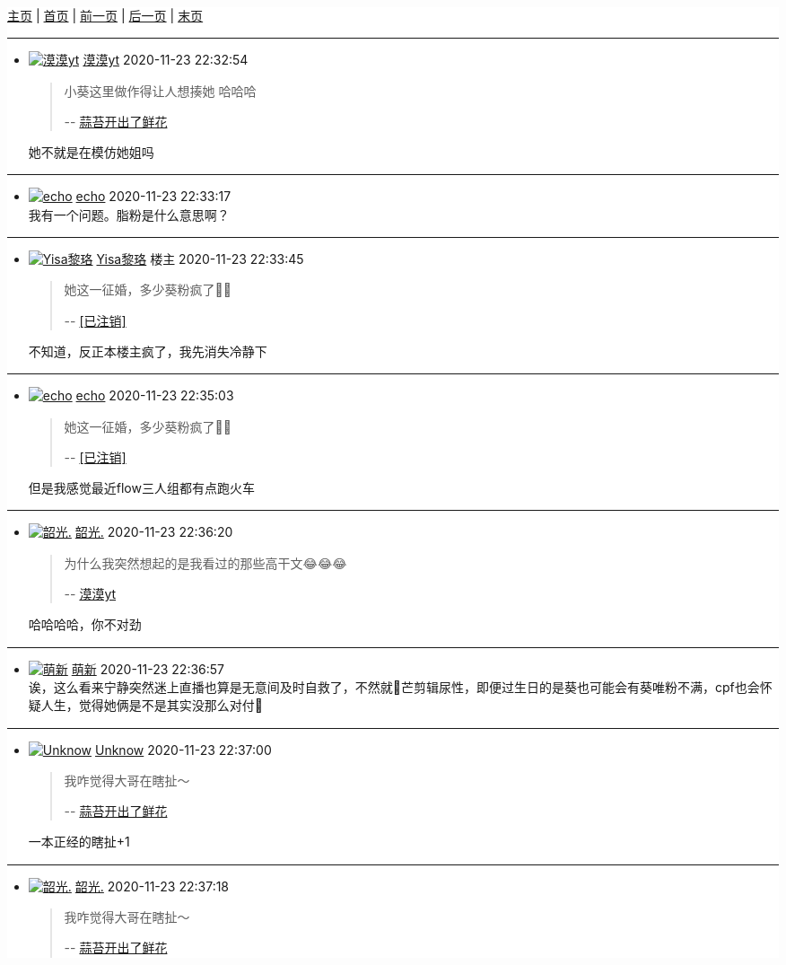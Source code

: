 
[主页](./main.md "main.md") | [首页](./comments1-100.md "comments1-100.md") | [前一页](./comments7701-7800.md "comments7701-7800.md") | [后一页](./comments7901-8000.md "comments7901-8000.md") | [末页](./comments10601-10700.md "comments10601-10700.md")  

---
* [![漠漠yt](../../image/icon/u223048792-1.jpg)](https://www.douban.com/people/223048792/)    [漠漠yt](https://www.douban.com/people/223048792/)    2020-11-23 22:32:54  
  >小葵这里做作得让人想揍她 哈哈哈  
  >
  >-- [蒜苔开出了鲜花](https://www.douban.com/people/26765466/)  
  
  她不就是在模仿她姐吗  
---
* [![echo](../../image/icon/u219314368-2.jpg)](https://www.douban.com/people/219314368/)    [echo](https://www.douban.com/people/219314368/)    2020-11-23 22:33:17  
  我有一个问题。脂粉是什么意思啊？  
---
* [![Yisa黎珞](../../image/icon/u217273308-1.jpg)](https://www.douban.com/people/217273308/)    [Yisa黎珞](https://www.douban.com/people/217273308/)    楼主    2020-11-23 22:33:45  
  >她这一征婚，多少葵粉疯了🤣🤣  
  >
  >-- [[已注销]](https://www.douban.com/people/219008874/)  
  
  不知道，反正本楼主疯了，我先消失冷静下  
---
* [![echo](../../image/icon/u219314368-2.jpg)](https://www.douban.com/people/219314368/)    [echo](https://www.douban.com/people/219314368/)    2020-11-23 22:35:03  
  >她这一征婚，多少葵粉疯了🤣🤣  
  >
  >-- [[已注销]](https://www.douban.com/people/219008874/)  
  
  但是我感觉最近flow三人组都有点跑火车  
---
* [![韶光.](../../image/icon/u144946423-6.jpg)](https://www.douban.com/people/144946423/)    [韶光.](https://www.douban.com/people/144946423/)    2020-11-23 22:36:20  
  >为什么我突然想起的是我看过的那些高干文😂😂😂  
  >
  >-- [漠漠yt](https://www.douban.com/people/223048792/)  
  
  哈哈哈哈，你不对劲  
---
* [![萌新](../../image/icon/u205625970-1.jpg)](https://www.douban.com/people/205625970/)    [萌新](https://www.douban.com/people/205625970/)    2020-11-23 22:36:57  
  诶，这么看来宁静突然迷上直播也算是无意间及时自救了，不然就🐶芒剪辑尿性，即便过生日的是葵也可能会有葵唯粉不满，cpf也会怀疑人生，觉得她俩是不是其实没那么对付🤣  
---
* [![Unknow](../../image/icon/u219306324-4.jpg)](https://www.douban.com/people/219306324/)    [Unknow](https://www.douban.com/people/219306324/)    2020-11-23 22:37:00  
  >我咋觉得大哥在瞎扯～  
  >
  >-- [蒜苔开出了鲜花](https://www.douban.com/people/26765466/)  
  
  一本正经的瞎扯+1  
---
* [![韶光.](../../image/icon/u144946423-6.jpg)](https://www.douban.com/people/144946423/)    [韶光.](https://www.douban.com/people/144946423/)    2020-11-23 22:37:18  
  >我咋觉得大哥在瞎扯～  
  >
  >-- [蒜苔开出了鲜花](https://www.douban.com/people/26765466/)  
  